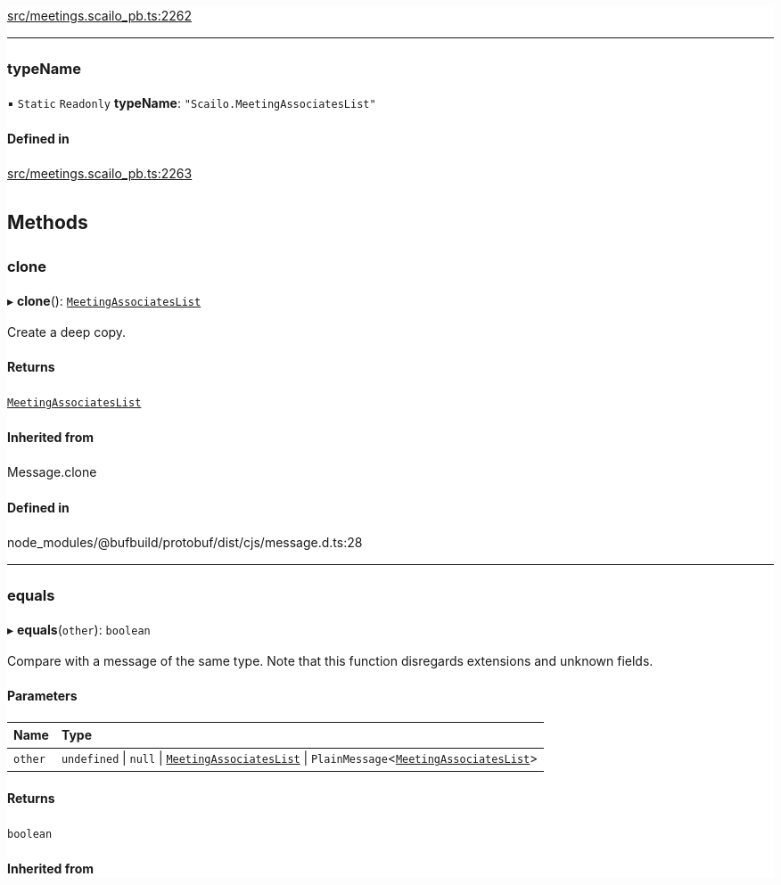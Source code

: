 [src/meetings.scailo_pb.ts:2262](https://github.com/scailo/ts-sdk/blob/c10a36b57201dfa5903d4b53efa1e62aa6208936/src/meetings.scailo_pb.ts#L2262)

___

### typeName

▪ `Static` `Readonly` **typeName**: ``"Scailo.MeetingAssociatesList"``

#### Defined in

[src/meetings.scailo_pb.ts:2263](https://github.com/scailo/ts-sdk/blob/c10a36b57201dfa5903d4b53efa1e62aa6208936/src/meetings.scailo_pb.ts#L2263)

## Methods

### clone

▸ **clone**(): [`MeetingAssociatesList`](MeetingAssociatesList.md)

Create a deep copy.

#### Returns

[`MeetingAssociatesList`](MeetingAssociatesList.md)

#### Inherited from

Message.clone

#### Defined in

node_modules/@bufbuild/protobuf/dist/cjs/message.d.ts:28

___

### equals

▸ **equals**(`other`): `boolean`

Compare with a message of the same type.
Note that this function disregards extensions and unknown fields.

#### Parameters

| Name | Type |
| :------ | :------ |
| `other` | `undefined` \| ``null`` \| [`MeetingAssociatesList`](MeetingAssociatesList.md) \| `PlainMessage`\<[`MeetingAssociatesList`](MeetingAssociatesList.md)\> |

#### Returns

`boolean`

#### Inherited from

